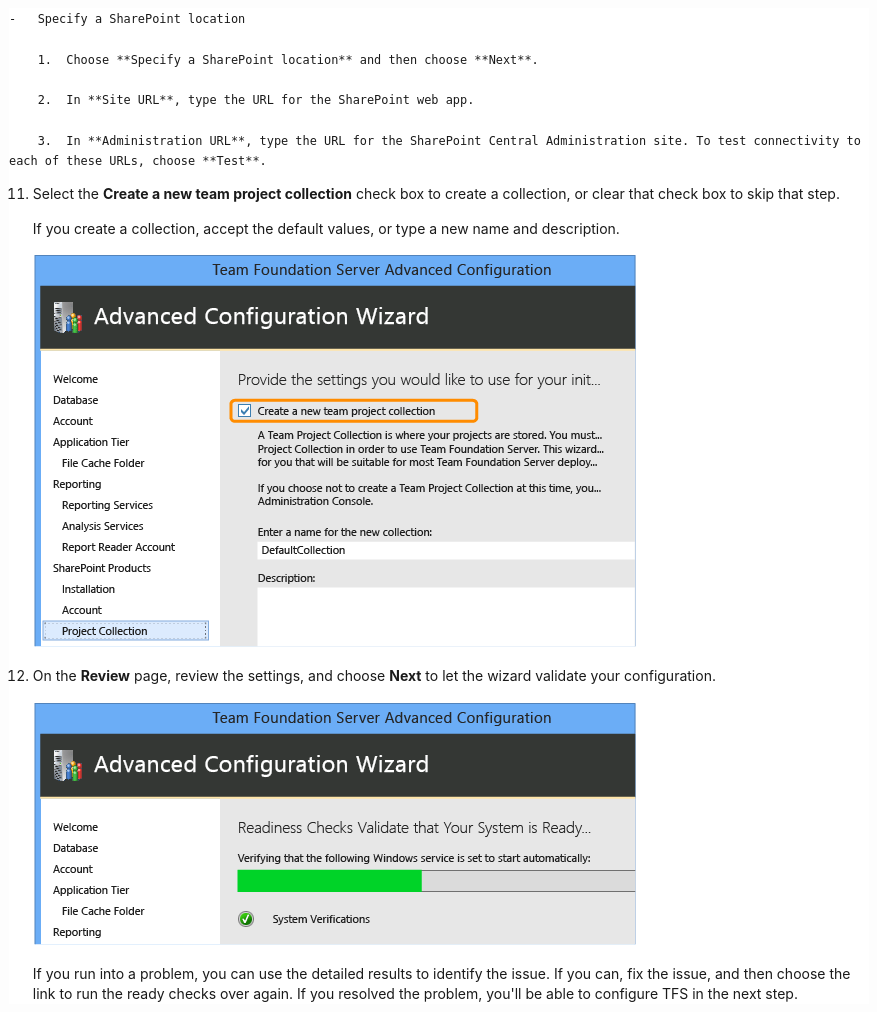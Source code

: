     -   Specify a SharePoint location

        1.  Choose **Specify a SharePoint location** and then choose **Next**.

        2.  In **Site URL**, type the URL for the SharePoint web app.

        3.  In **Administration URL**, type the URL for the SharePoint Central Administration site. To test connectivity to each of these URLs, choose **Test**.

11. Select the **Create a new team project collection** check box to create a collection, or clear that check box to skip that step.

    If you create a collection, accept the default values, or type a new name and description.

    ![Create a new team project collection](../../admin/_img/ic742591.png)

12. On the **Review** page, review the settings, and choose **Next** to let the wizard validate your configuration.

    ![Readiness checks validate your system](../../admin/_img/ic742592.png)

    If you run into a problem, you can use the detailed results to identify the issue. If you can, fix the issue, and then choose the link to run the ready checks over again. If you resolved the problem, you'll be able to configure TFS in the next step.
